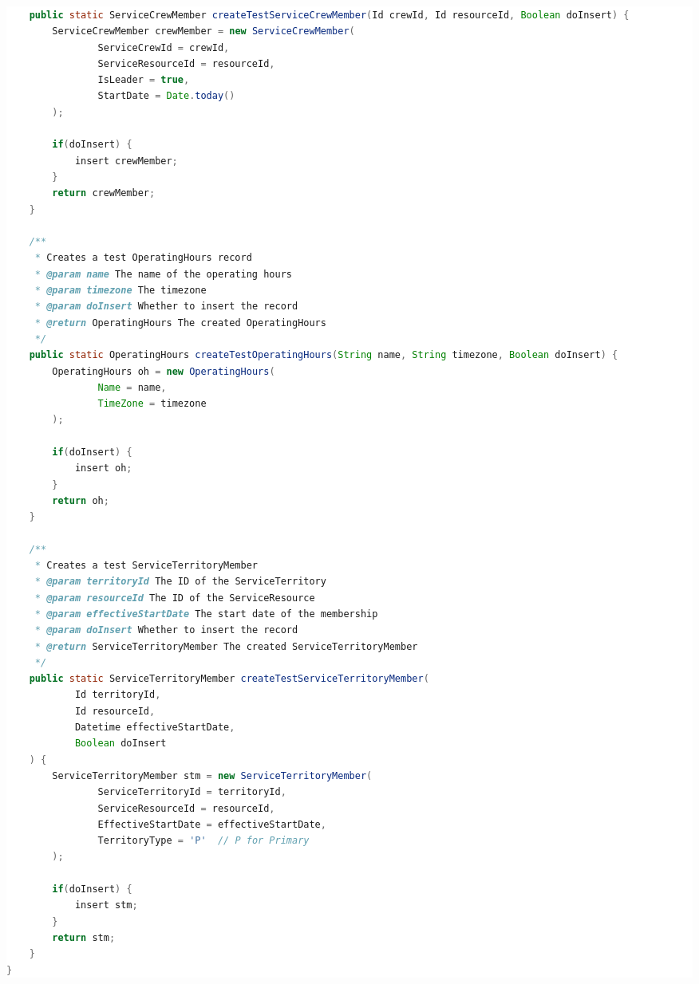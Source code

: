 ```java
    public static ServiceCrewMember createTestServiceCrewMember(Id crewId, Id resourceId, Boolean doInsert) {
        ServiceCrewMember crewMember = new ServiceCrewMember(
                ServiceCrewId = crewId,
                ServiceResourceId = resourceId,
                IsLeader = true,
                StartDate = Date.today()
        );

        if(doInsert) {
            insert crewMember;
        }
        return crewMember;
    }

    /**
     * Creates a test OperatingHours record
     * @param name The name of the operating hours
     * @param timezone The timezone
     * @param doInsert Whether to insert the record
     * @return OperatingHours The created OperatingHours
     */
    public static OperatingHours createTestOperatingHours(String name, String timezone, Boolean doInsert) {
        OperatingHours oh = new OperatingHours(
                Name = name,
                TimeZone = timezone
        );

        if(doInsert) {
            insert oh;
        }
        return oh;
    }

    /**
     * Creates a test ServiceTerritoryMember
     * @param territoryId The ID of the ServiceTerritory
     * @param resourceId The ID of the ServiceResource
     * @param effectiveStartDate The start date of the membership
     * @param doInsert Whether to insert the record
     * @return ServiceTerritoryMember The created ServiceTerritoryMember
     */
    public static ServiceTerritoryMember createTestServiceTerritoryMember(
            Id territoryId,
            Id resourceId,
            Datetime effectiveStartDate,
            Boolean doInsert
    ) {
        ServiceTerritoryMember stm = new ServiceTerritoryMember(
                ServiceTerritoryId = territoryId,
                ServiceResourceId = resourceId,
                EffectiveStartDate = effectiveStartDate,
                TerritoryType = 'P'  // P for Primary
        );

        if(doInsert) {
            insert stm;
        }
        return stm;
    }
}
```